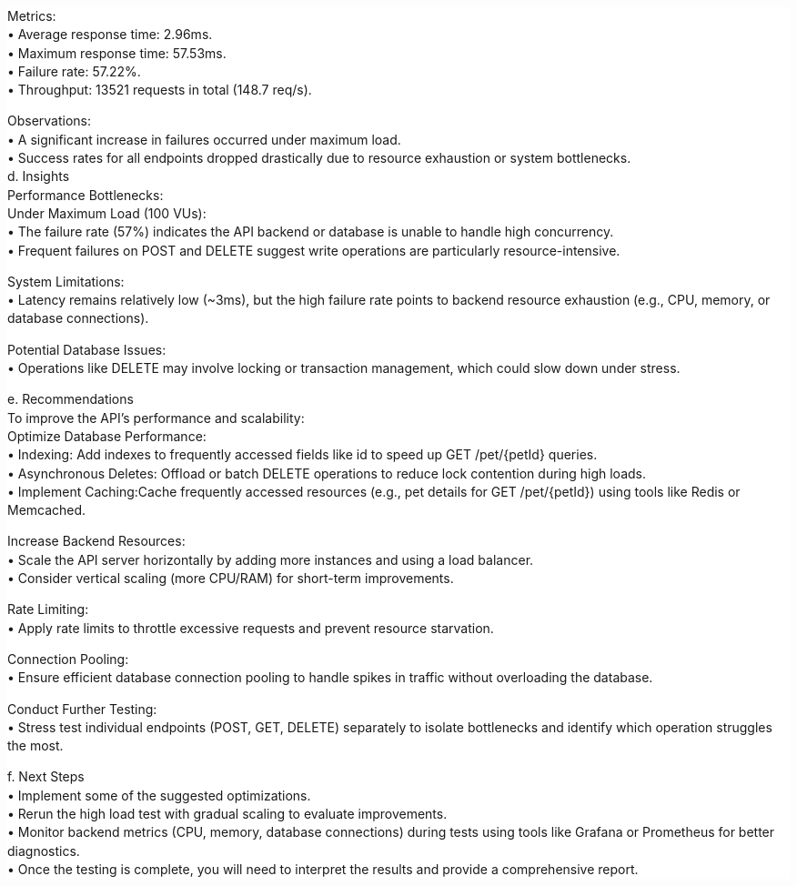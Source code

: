 Metrics:  
•	Average response time: 2.96ms.  
•	Maximum response time: 57.53ms.  
•	Failure rate: 57.22%.  
•	Throughput: 13521 requests in total (148.7 req/s).  

Observations:  
•	A significant increase in failures occurred under maximum load.  
•	Success rates for all endpoints dropped drastically due to resource exhaustion or system bottlenecks.  
d.	Insights  
Performance Bottlenecks:  
Under Maximum Load (100 VUs):  
•	The failure rate (57%) indicates the API backend or database is unable to handle high concurrency.  
•	Frequent failures on POST and DELETE suggest write operations are particularly resource-intensive.  

System Limitations:  
•	Latency remains relatively low (~3ms), but the high failure rate points to backend resource exhaustion (e.g., CPU, memory, or database connections).  

Potential Database Issues:  
•	Operations like DELETE may involve locking or transaction management, which could slow down under stress.  

e.	Recommendations  
To improve the API’s performance and scalability:  
Optimize Database Performance:  
•	Indexing: Add indexes to frequently accessed fields like id to speed up GET /pet/{petId} queries.  
•	Asynchronous Deletes: Offload or batch DELETE operations to reduce lock contention during high loads.  
•	Implement Caching:Cache frequently accessed resources (e.g., pet details for GET /pet/{petId}) using tools like Redis or Memcached.  

Increase Backend Resources:  
•	Scale the API server horizontally by adding more instances and using a load balancer.  
•	Consider vertical scaling (more CPU/RAM) for short-term improvements.  

Rate Limiting:  
•	Apply rate limits to throttle excessive requests and prevent resource starvation.  

Connection Pooling:  
•	Ensure efficient database connection pooling to handle spikes in traffic without overloading the database.  

Conduct Further Testing:  
•	Stress test individual endpoints (POST, GET, DELETE) separately to isolate bottlenecks and identify which operation struggles the most.  

f.	Next Steps  
•	Implement some of the suggested optimizations.  
•	Rerun the high load test with gradual scaling to evaluate improvements.  
•	Monitor backend metrics (CPU, memory, database connections) during tests using tools like Grafana or Prometheus for better diagnostics.  
•	Once the testing is complete, you will need to interpret the results and provide a comprehensive report.  
